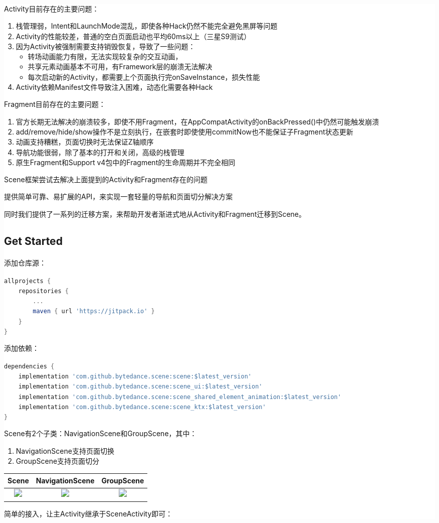 Activity目前存在的主要问题：

1. 栈管理弱，Intent和LaunchMode混乱，即使各种Hack仍然不能完全避免黑屏等问题
2. Activity的性能较差，普通的空白页面启动也平均60ms以上（三星S9测试）
3. 因为Activity被强制需要支持销毁恢复，导致了一些问题：
    - 转场动画能力有限，无法实现较复杂的交互动画，
    - 共享元素动画基本不可用，有Framework层的崩溃无法解决
    - 每次启动新的Activity，都需要上个页面执行完onSaveInstance，损失性能
4. Activity依赖Manifest文件导致注入困难，动态化需要各种Hack

Fragment目前存在的主要问题：

1. 官方长期无法解决的崩溃较多，即使不用Fragment，在AppCompatActivity的onBackPressed()中仍然可能触发崩溃
2. add/remove/hide/show操作不是立刻执行，在嵌套时即使使用commitNow也不能保证子Fragment状态更新
3. 动画支持糟糕，页面切换时无法保证Z轴顺序
4. 导航功能很弱，除了基本的打开和关闭，高级的栈管理
5. 原生Fragment和Support v4包中的Fragment的生命周期并不完全相同

Scene框架尝试去解决上面提到的Activity和Fragment存在的问题

提供简单可靠、易扩展的API，来实现一套轻量的导航和页面切分解决方案

同时我们提供了一系列的迁移方案，来帮助开发者渐进式地从Activity和Fragment迁移到Scene。

## Get Started

添加仓库源：
```gradle
allprojects {
	repositories {
		...
		maven { url 'https://jitpack.io' }
	}
}
```

添加依赖：
```gradle
dependencies {
	implementation 'com.github.bytedance.scene:scene:$latest_version'
	implementation 'com.github.bytedance.scene:scene_ui:$latest_version'
	implementation 'com.github.bytedance.scene:scene_shared_element_animation:$latest_version'
	implementation 'com.github.bytedance.scene:scene_ktx:$latest_version'
}
```

Scene有2个子类：NavigationScene和GroupScene，其中：

1. NavigationScene支持页面切换
2. GroupScene支持页面切分

Scene             | NavigationScene             |  GroupScene 
:-------------------------:|:-------------------------:|:-------------------------:
<img src="http://p3.pstatp.com/origin/2dd480002cd0b8584730a" width="400">  | <img src="http://p3.pstatp.com/origin/2dd450002cc210965bb20" width="400">  |  <img src="http://p3.pstatp.com/origin/2dd450002cbd848281018" width="400">

简单的接入，让主Activity继承于SceneActivity即可：
